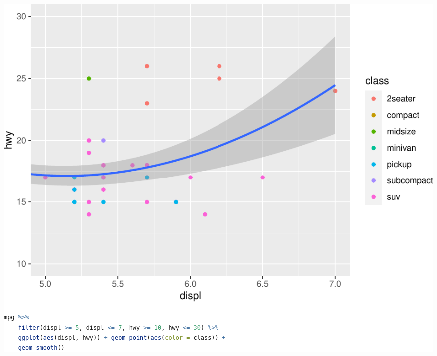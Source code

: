 ![](Assignments_files/figure-latex/unnamed-chunk-121-1.pdf) 

```r
mpg %>%
    filter(displ >= 5, displ <= 7, hwy >= 10, hwy <= 30) %>%
    ggplot(aes(displ, hwy)) + geom_point(aes(color = class)) +
    geom_smooth()
```
